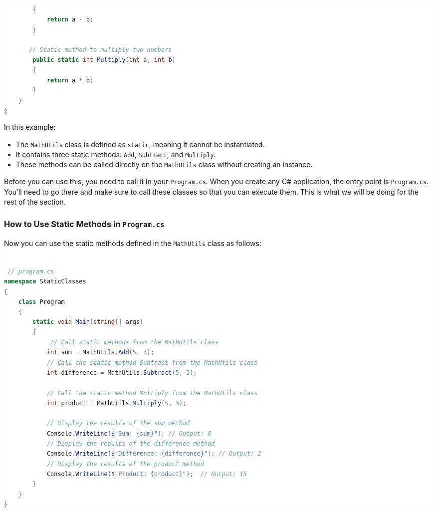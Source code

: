 ```cs :collapsed-lines
        {
            return a - b;
        }

       // Static method to multiply two numbers
        public static int Multiply(int a, int b)
        {
            return a * b;
        }
    }
}
```

In this example:

- The `MathUtils` class is defined as `static`, meaning it cannot be instantiated.
- It contains three static methods: `Add`, `Subtract`, and `Multiply`.
- These methods can be called directly on the `MathUtils` class without creating an instance.

Before you can use this, you need to call it in your <FontIcon icon="iconfont icon-csharp"/>`Program.cs`. When you create any C# application, the entry point is <FontIcon icon="iconfont icon-csharp"/>`Program.cs`. You’ll need to go there and make sure to call these classes so that you can execute them. This is what we will be doing for the rest of the section.

### How to Use Static Methods in <FontIcon icon="iconfont icon-csharp"/>`Program.cs`

Now you can use the static methods defined in the `MathUtils` class as follows:

```cs :collapsed-lines title="Program.cs"

 // program.cs
namespace StaticClasses
{
    class Program
    {
        static void Main(string[] args)
        {
             // Call static methods from the MathUtils class
            int sum = MathUtils.Add(5, 3);
            // Call the static method Subtract from the MathUtils class
            int difference = MathUtils.Subtract(5, 3);

            // Call the static method Multiply from the MathUtils class
            int product = MathUtils.Multiply(5, 3);

            // Display the results of the sum method
            Console.WriteLine($"Sum: {sum}"); // Output: 8
            // Display the results of the difference method
            Console.WriteLine($"Difference: {difference}"); // Output: 2
            // Display the results of the product method
            Console.WriteLine($"Product: {product}");  // Output: 15
        }
    }
}
```

